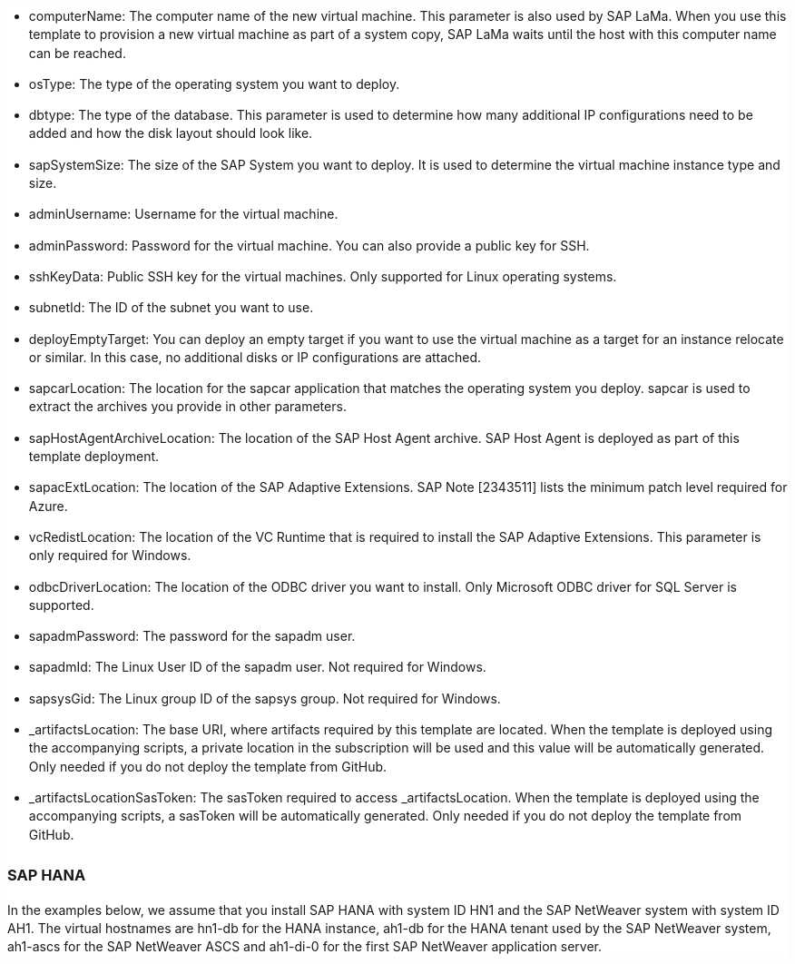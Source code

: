 * computerName: The computer name of the new virtual machine. This parameter is also used by SAP LaMa. When you use this template to provision a new virtual machine as part of a system copy, SAP LaMa waits until the host with this computer name can be reached.

* osType: The type of the operating system you want to deploy.

* dbtype: The type of the database. This parameter is used to determine how many additional IP configurations need to be added and how the disk layout should look like.

* sapSystemSize: The size of the SAP System you want to deploy. It is used to determine the virtual machine instance type and size.

* adminUsername: Username for the virtual machine.

* adminPassword: Password for the virtual machine. You can also provide a public key for SSH.

* sshKeyData: Public SSH key for the virtual machines. Only supported for Linux operating systems.

* subnetId: The ID of the subnet you want to use.

* deployEmptyTarget: You can deploy an empty target if you want to use the virtual machine as a target for an instance relocate or similar. In this case, no additional disks or IP configurations are attached.

* sapcarLocation: The location for the sapcar application that matches the operating system you deploy. sapcar is used to extract the archives you provide in other parameters.

* sapHostAgentArchiveLocation: The location of the SAP Host Agent archive. SAP Host Agent is deployed as part of this template deployment.

* sapacExtLocation: The location of the SAP Adaptive Extensions. SAP Note [2343511] lists the minimum patch level required for Azure.

* vcRedistLocation: The location of the VC Runtime that is required to install the SAP Adaptive Extensions. This parameter is only required for Windows.

* odbcDriverLocation: The location of the ODBC driver you want to install. Only Microsoft ODBC driver for SQL Server is supported.

* sapadmPassword: The password for the sapadm user.

* sapadmId: The Linux User ID of the sapadm user. Not required for Windows.

* sapsysGid: The Linux group ID of the sapsys group. Not required for Windows.

* _artifactsLocation: The base URI, where artifacts required by this template are located. When the template is deployed using the accompanying scripts, a private location in the subscription will be used and this value will be automatically generated. Only needed if you do not deploy the template from GitHub.

* _artifactsLocationSasToken: The sasToken required to access _artifactsLocation. When the template is deployed using the accompanying scripts, a sasToken will be automatically generated. Only needed if you do not deploy the template from GitHub.

### SAP HANA

In the examples below, we assume that you install SAP HANA with system ID HN1 and the SAP NetWeaver system with system ID AH1. The virtual hostnames are hn1-db for the HANA instance, ah1-db for the HANA tenant used by the SAP NetWeaver system, ah1-ascs for the SAP NetWeaver ASCS and ah1-di-0 for the first SAP NetWeaver application server.
